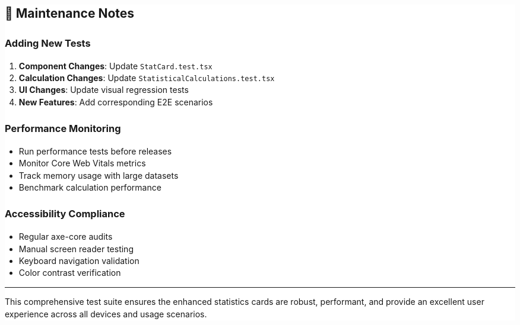 ## 📝 Maintenance Notes

### Adding New Tests
1. **Component Changes**: Update `StatCard.test.tsx`
2. **Calculation Changes**: Update `StatisticalCalculations.test.tsx`
3. **UI Changes**: Update visual regression tests
4. **New Features**: Add corresponding E2E scenarios

### Performance Monitoring
- Run performance tests before releases
- Monitor Core Web Vitals metrics
- Track memory usage with large datasets
- Benchmark calculation performance

### Accessibility Compliance
- Regular axe-core audits
- Manual screen reader testing
- Keyboard navigation validation
- Color contrast verification

---

This comprehensive test suite ensures the enhanced statistics cards are robust, performant, and provide an excellent user experience across all devices and usage scenarios.